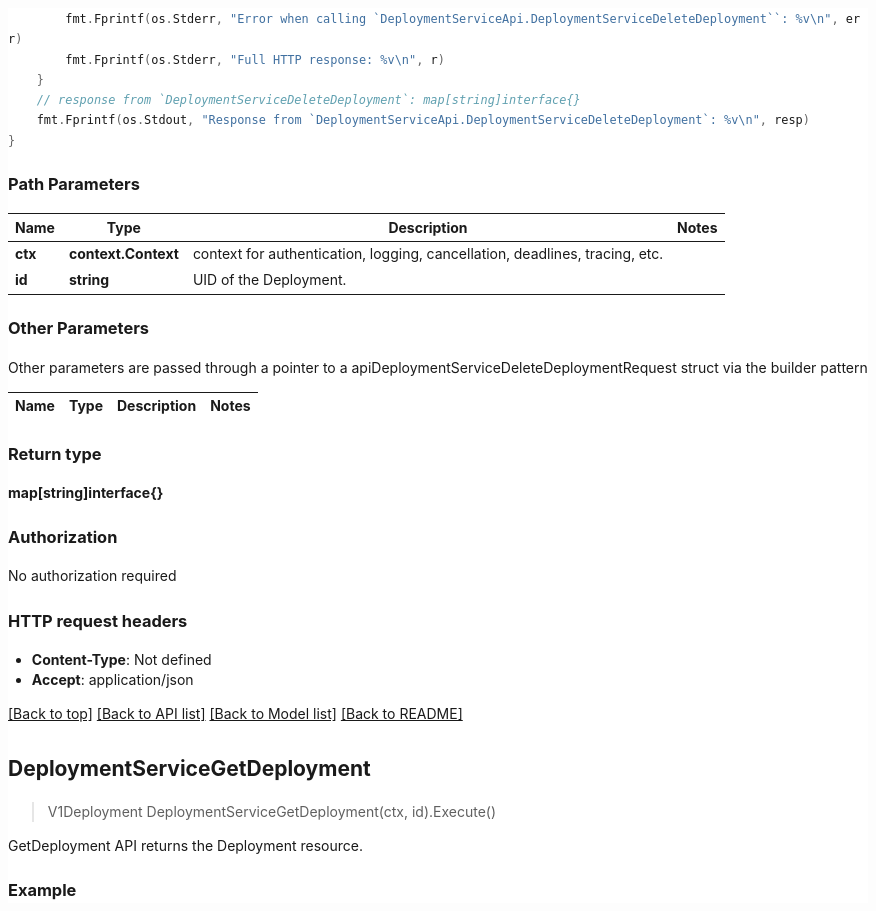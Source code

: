 ```go
        fmt.Fprintf(os.Stderr, "Error when calling `DeploymentServiceApi.DeploymentServiceDeleteDeployment``: %v\n", err)
        fmt.Fprintf(os.Stderr, "Full HTTP response: %v\n", r)
    }
    // response from `DeploymentServiceDeleteDeployment`: map[string]interface{}
    fmt.Fprintf(os.Stdout, "Response from `DeploymentServiceApi.DeploymentServiceDeleteDeployment`: %v\n", resp)
}
```

### Path Parameters


Name | Type | Description  | Notes
------------- | ------------- | ------------- | -------------
**ctx** | **context.Context** | context for authentication, logging, cancellation, deadlines, tracing, etc.
**id** | **string** | UID of the Deployment. | 

### Other Parameters

Other parameters are passed through a pointer to a apiDeploymentServiceDeleteDeploymentRequest struct via the builder pattern


Name | Type | Description  | Notes
------------- | ------------- | ------------- | -------------


### Return type

**map[string]interface{}**

### Authorization

No authorization required

### HTTP request headers

- **Content-Type**: Not defined
- **Accept**: application/json

[[Back to top]](#) [[Back to API list]](../README.md#documentation-for-api-endpoints)
[[Back to Model list]](../README.md#documentation-for-models)
[[Back to README]](../README.md)


## DeploymentServiceGetDeployment

> V1Deployment DeploymentServiceGetDeployment(ctx, id).Execute()

GetDeployment API returns the Deployment resource.

### Example
